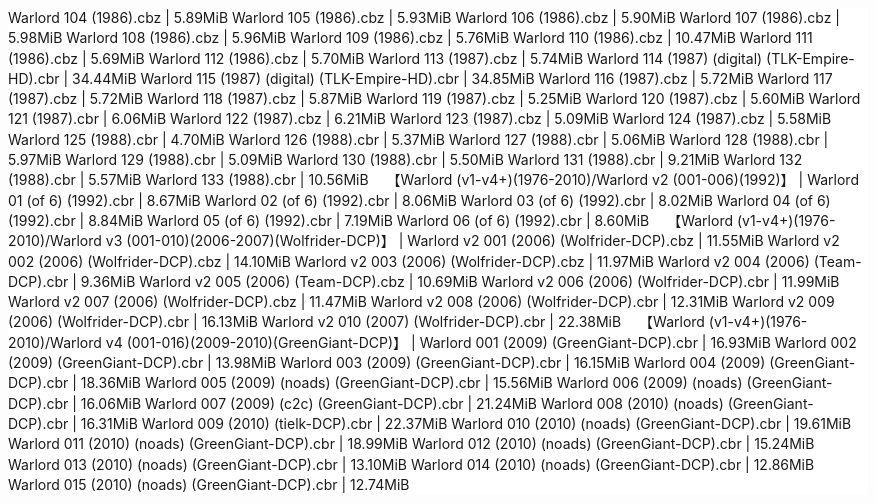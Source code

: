 Warlord 104 (1986).cbz | 5.89MiB
Warlord 105 (1986).cbz | 5.93MiB
Warlord 106 (1986).cbz | 5.90MiB
Warlord 107 (1986).cbz | 5.98MiB
Warlord 108 (1986).cbz | 5.96MiB
Warlord 109 (1986).cbz | 5.76MiB
Warlord 110 (1986).cbz | 10.47MiB
Warlord 111 (1986).cbz | 5.69MiB
Warlord 112 (1986).cbz | 5.70MiB
Warlord 113 (1987).cbz | 5.74MiB
Warlord 114 (1987) (digital) (TLK-Empire-HD).cbr | 34.44MiB
Warlord 115 (1987) (digital) (TLK-Empire-HD).cbr | 34.85MiB
Warlord 116 (1987).cbz | 5.72MiB
Warlord 117 (1987).cbz | 5.72MiB
Warlord 118 (1987).cbz | 5.87MiB
Warlord 119 (1987).cbz | 5.25MiB
Warlord 120 (1987).cbz | 5.60MiB
Warlord 121 (1987).cbr | 6.06MiB
Warlord 122 (1987).cbz | 6.21MiB
Warlord 123 (1987).cbz | 5.09MiB
Warlord 124 (1987).cbz | 5.58MiB
Warlord 125 (1988).cbr | 4.70MiB
Warlord 126 (1988).cbr | 5.37MiB
Warlord 127 (1988).cbr | 5.06MiB
Warlord 128 (1988).cbr | 5.97MiB
Warlord 129 (1988).cbr | 5.09MiB
Warlord 130 (1988).cbr | 5.50MiB
Warlord 131 (1988).cbr | 9.21MiB
Warlord 132 (1988).cbr | 5.57MiB
Warlord 133 (1988).cbr | 10.56MiB
&emsp;【Warlord (v1-v4+)(1976-2010)/Warlord v2 (001-006)(1992)】 | 
Warlord 01 (of 6) (1992).cbr | 8.67MiB
Warlord 02 (of 6) (1992).cbr | 8.06MiB
Warlord 03 (of 6) (1992).cbr | 8.02MiB
Warlord 04 (of 6) (1992).cbr | 8.84MiB
Warlord 05 (of 6) (1992).cbr | 7.19MiB
Warlord 06 (of 6) (1992).cbr | 8.60MiB
&emsp;【Warlord (v1-v4+)(1976-2010)/Warlord v3 (001-010)(2006-2007)(Wolfrider-DCP)】 | 
Warlord v2 001 (2006) (Wolfrider-DCP).cbz | 11.55MiB
Warlord v2 002 (2006) (Wolfrider-DCP).cbz | 14.10MiB
Warlord v2 003 (2006) (Wolfrider-DCP).cbz | 11.97MiB
Warlord v2 004 (2006) (Team-DCP).cbr | 9.36MiB
Warlord v2 005 (2006) (Team-DCP).cbz | 10.69MiB
Warlord v2 006 (2006) (Wolfrider-DCP).cbr | 11.99MiB
Warlord v2 007 (2006) (Wolfrider-DCP).cbz | 11.47MiB
Warlord v2 008 (2006) (Wolfrider-DCP).cbr | 12.31MiB
Warlord v2 009 (2006) (Wolfrider-DCP).cbr | 16.13MiB
Warlord v2 010 (2007) (Wolfrider-DCP).cbr | 22.38MiB
&emsp;【Warlord (v1-v4+)(1976-2010)/Warlord v4 (001-016)(2009-2010)(GreenGiant-DCP)】 | 
Warlord 001 (2009) (GreenGiant-DCP).cbr | 16.93MiB
Warlord 002 (2009) (GreenGiant-DCP).cbr | 13.98MiB
Warlord 003 (2009) (GreenGiant-DCP).cbr | 16.15MiB
Warlord 004 (2009) (GreenGiant-DCP).cbr | 18.36MiB
Warlord 005 (2009) (noads) (GreenGiant-DCP).cbr | 15.56MiB
Warlord 006 (2009) (noads) (GreenGiant-DCP).cbr | 16.06MiB
Warlord 007 (2009) (c2c) (GreenGiant-DCP).cbr | 21.24MiB
Warlord 008 (2010) (noads) (GreenGiant-DCP).cbr | 16.31MiB
Warlord 009 (2010) (tielk-DCP).cbr | 22.37MiB
Warlord 010 (2010) (noads) (GreenGiant-DCP).cbr | 19.61MiB
Warlord 011 (2010) (noads) (GreenGiant-DCP).cbr | 18.99MiB
Warlord 012 (2010) (noads) (GreenGiant-DCP).cbr | 15.24MiB
Warlord 013 (2010) (noads) (GreenGiant-DCP).cbr | 13.10MiB
Warlord 014 (2010) (noads) (GreenGiant-DCP).cbr | 12.86MiB
Warlord 015 (2010) (noads) (GreenGiant-DCP).cbr | 12.74MiB